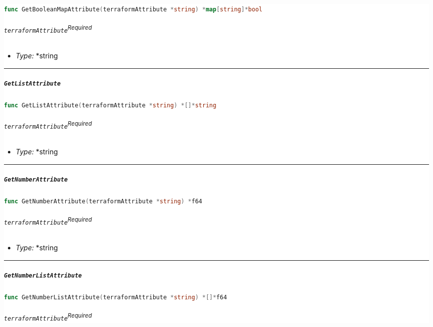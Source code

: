```go
func GetBooleanMapAttribute(terraformAttribute *string) *map[string]*bool
```

###### `terraformAttribute`<sup>Required</sup> <a name="terraformAttribute" id="rhizo-co-terraform-provider-oci.dataOciGoldenGateConnection.DataOciGoldenGateConnection.getBooleanMapAttribute.parameter.terraformAttribute"></a>

- *Type:* *string

---

##### `GetListAttribute` <a name="GetListAttribute" id="rhizo-co-terraform-provider-oci.dataOciGoldenGateConnection.DataOciGoldenGateConnection.getListAttribute"></a>

```go
func GetListAttribute(terraformAttribute *string) *[]*string
```

###### `terraformAttribute`<sup>Required</sup> <a name="terraformAttribute" id="rhizo-co-terraform-provider-oci.dataOciGoldenGateConnection.DataOciGoldenGateConnection.getListAttribute.parameter.terraformAttribute"></a>

- *Type:* *string

---

##### `GetNumberAttribute` <a name="GetNumberAttribute" id="rhizo-co-terraform-provider-oci.dataOciGoldenGateConnection.DataOciGoldenGateConnection.getNumberAttribute"></a>

```go
func GetNumberAttribute(terraformAttribute *string) *f64
```

###### `terraformAttribute`<sup>Required</sup> <a name="terraformAttribute" id="rhizo-co-terraform-provider-oci.dataOciGoldenGateConnection.DataOciGoldenGateConnection.getNumberAttribute.parameter.terraformAttribute"></a>

- *Type:* *string

---

##### `GetNumberListAttribute` <a name="GetNumberListAttribute" id="rhizo-co-terraform-provider-oci.dataOciGoldenGateConnection.DataOciGoldenGateConnection.getNumberListAttribute"></a>

```go
func GetNumberListAttribute(terraformAttribute *string) *[]*f64
```

###### `terraformAttribute`<sup>Required</sup> <a name="terraformAttribute" id="rhizo-co-terraform-provider-oci.dataOciGoldenGateConnection.DataOciGoldenGateConnection.getNumberListAttribute.parameter.terraformAttribute"></a>
